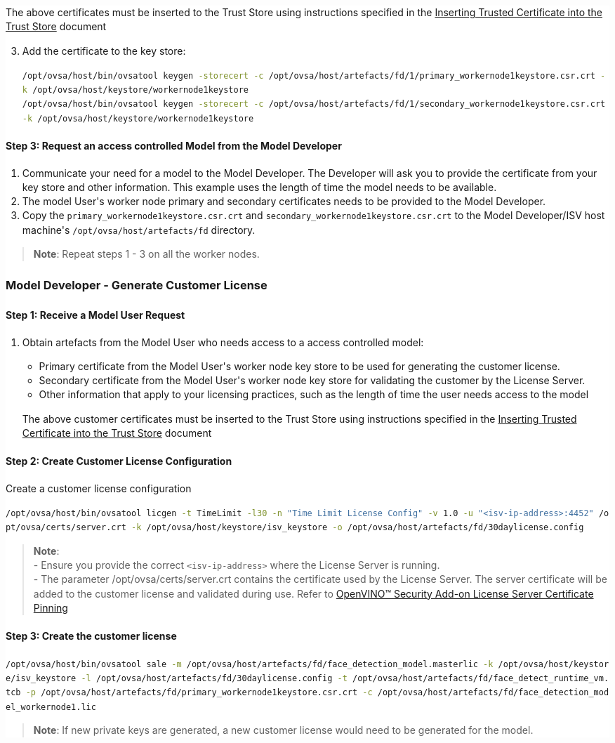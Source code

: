    The above certificates must be inserted to the Trust Store using instructions specified in the [Inserting Trusted Certificate into the Trust Store](trusted_certificates.md)  document

3. Add the certificate to the key store:
	```sh
	/opt/ovsa/host/bin/ovsatool keygen -storecert -c /opt/ovsa/host/artefacts/fd/1/primary_workernode1keystore.csr.crt -k /opt/ovsa/host/keystore/workernode1keystore
	/opt/ovsa/host/bin/ovsatool keygen -storecert -c /opt/ovsa/host/artefacts/fd/1/secondary_workernode1keystore.csr.crt -k /opt/ovsa/host/keystore/workernode1keystore
	```
#### Step 3: Request an access controlled Model from the Model Developer

1. Communicate your need for a model to the Model Developer. The Developer will ask you to provide the certificate from your key store and other information. This example uses the length of time the model needs to be available. 
2. The model User's worker node primary and secondary certificates needs to be provided to the Model Developer.
3. Copy the `primary_workernode1keystore.csr.crt` and `secondary_workernode1keystore.csr.crt` to the Model Developer/ISV host machine's `/opt/ovsa/host/artefacts/fd` directory.

> **Note**:  Repeat steps 1 - 3 on all the worker nodes.

### Model Developer - Generate Customer License

#### Step 1: Receive a Model User Request
1. Obtain artefacts from the Model User who needs access to a access controlled model:
	* Primary certificate from the Model User's worker node  key store to be used for generating the customer license.
	* Secondary certificate from the Model User's worker node key store for validating the customer by the License Server.
	* Other information that apply to your licensing practices, such as the length of time the user needs access to the model

   The above customer certificates must be inserted to the Trust Store using instructions specified in the [Inserting Trusted Certificate into the Trust Store](trusted_certificates.md)  document

#### Step 2: Create Customer License Configuration
Create a customer license configuration
```sh
/opt/ovsa/host/bin/ovsatool licgen -t TimeLimit -l30 -n "Time Limit License Config" -v 1.0 -u "<isv-ip-address>:4452" /opt/ovsa/certs/server.crt -k /opt/ovsa/host/keystore/isv_keystore -o /opt/ovsa/host/artefacts/fd/30daylicense.config
```

> **Note**:<br>- Ensure you provide the correct `<isv-ip-address>` where the License Server is running.<br>- The parameter /opt/ovsa/certs/server.crt  contains the certificate used by the License Server. The server certificate will be added to the customer license and validated during use. Refer to [OpenVINO™ Security Add-on License Server Certificate Pinning](ovsa_license_server_cert_pinning.md)

#### Step 3: Create the customer license
```sh
/opt/ovsa/host/bin/ovsatool sale -m /opt/ovsa/host/artefacts/fd/face_detection_model.masterlic -k /opt/ovsa/host/keystore/isv_keystore -l /opt/ovsa/host/artefacts/fd/30daylicense.config -t /opt/ovsa/host/artefacts/fd/face_detect_runtime_vm.tcb -p /opt/ovsa/host/artefacts/fd/primary_workernode1keystore.csr.crt -c /opt/ovsa/host/artefacts/fd/face_detection_model_workernode1.lic
```
> **Note**: If new private keys are generated, a new customer license would need to be generated for the model.
